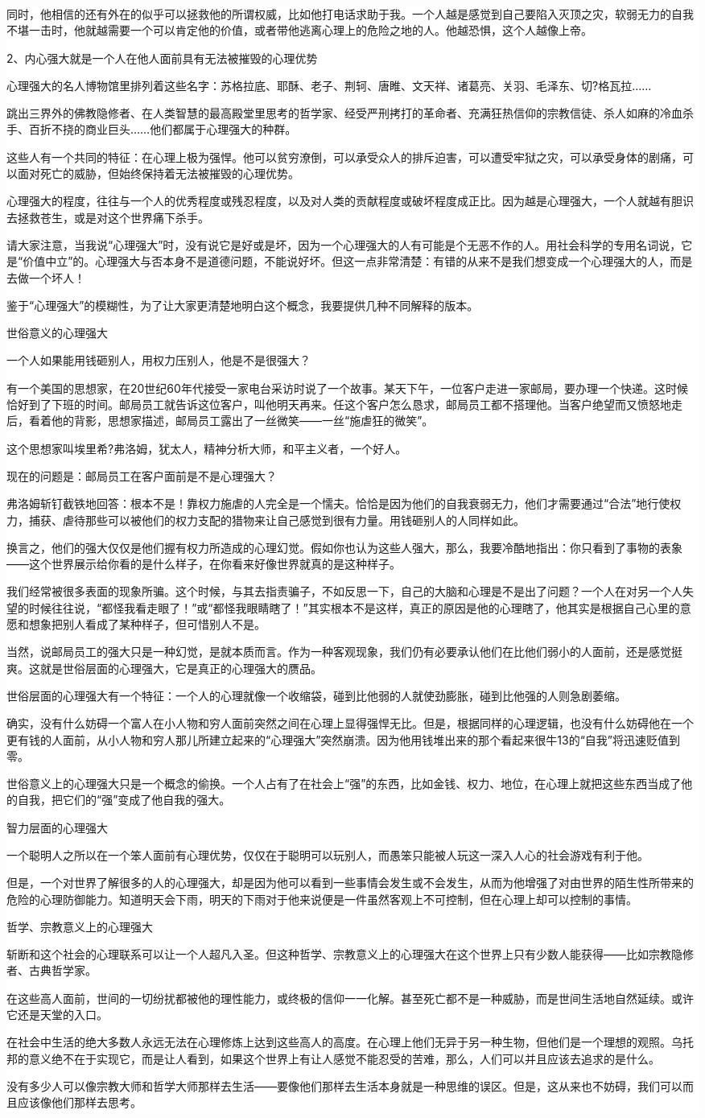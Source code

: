 同时，他相信的还有外在的似乎可以拯救他的所谓权威，比如他打电话求助于我。一个人越是感觉到自己要陷入灭顶之灾，软弱无力的自我不堪一击时，他就越需要一个可以肯定他的价值，或者带他逃离心理上的危险之地的人。他越恐惧，这个人越像上帝。

2、内心强大就是一个人在他人面前具有无法被摧毁的心理优势

心理强大的名人博物馆里排列着这些名字：苏格拉底、耶酥、老子、荆轲、唐睢、文天祥、诸葛亮、关羽、毛泽东、切?格瓦拉……

跳出三界外的佛教隐修者、在人类智慧的最高殿堂里思考的哲学家、经受严刑拷打的革命者、充满狂热信仰的宗教信徒、杀人如麻的冷血杀手、百折不挠的商业巨头……他们都属于心理强大的种群。

这些人有一个共同的特征：在心理上极为强悍。他可以贫穷潦倒，可以承受众人的排斥迫害，可以遭受牢狱之灾，可以承受身体的剧痛，可以面对死亡的威胁，但始终保持着无法被摧毁的心理优势。

心理强大的程度，往往与一个人的优秀程度或残忍程度，以及对人类的贡献程度或破坏程度成正比。因为越是心理强大，一个人就越有胆识去拯救苍生，或是对这个世界痛下杀手。

请大家注意，当我说“心理强大”时，没有说它是好或是坏，因为一个心理强大的人有可能是个无恶不作的人。用社会科学的专用名词说，它是“价值中立”的。心理强大与否本身不是道德问题，不能说好坏。但这一点非常清楚：有错的从来不是我们想变成一个心理强大的人，而是去做一个坏人！

鉴于“心理强大”的模糊性，为了让大家更清楚地明白这个概念，我要提供几种不同解释的版本。

世俗意义的心理强大

一个人如果能用钱砸别人，用权力压别人，他是不是很强大？

有一个美国的思想家，在20世纪60年代接受一家电台采访时说了一个故事。某天下午，一位客户走进一家邮局，要办理一个快递。这时候恰好到了下班的时间。邮局员工就告诉这位客户，叫他明天再来。任这个客户怎么恳求，邮局员工都不搭理他。当客户绝望而又愤怒地走后，看着他的背影，思想家描述，邮局员工露出了一丝微笑——一丝“施虐狂的微笑”。

这个思想家叫埃里希?弗洛姆，犹太人，精神分析大师，和平主义者，一个好人。

现在的问题是：邮局员工在客户面前是不是心理强大？

弗洛姆斩钉截铁地回答：根本不是！靠权力施虐的人完全是一个懦夫。恰恰是因为他们的自我衰弱无力，他们才需要通过“合法”地行使权力，捕获、虐待那些可以被他们的权力支配的猎物来让自己感觉到很有力量。用钱砸别人的人同样如此。

换言之，他们的强大仅仅是他们握有权力所造成的心理幻觉。假如你也认为这些人强大，那么，我要冷酷地指出：你只看到了事物的表象——这个世界展示给你看的是什么样子，在你看来好像世界就真的是这种样子。

我们经常被很多表面的现象所骗。这个时候，与其去指责骗子，不如反思一下，自己的大脑和心理是不是出了问题？一个人在对另一个人失望的时候往往说，“都怪我看走眼了！”或“都怪我眼睛瞎了！”其实根本不是这样，真正的原因是他的心理瞎了，他其实是根据自己心里的意愿和想象把别人看成了某种样子，但可惜别人不是。

当然，说邮局员工的强大只是一种幻觉，是就本质而言。作为一种客观现象，我们仍有必要承认他们在比他们弱小的人面前，还是感觉挺爽。这就是世俗层面的心理强大，它是真正的心理强大的赝品。

世俗层面的心理强大有一个特征：一个人的心理就像一个收缩袋，碰到比他弱的人就使劲膨胀，碰到比他强的人则急剧萎缩。

确实，没有什么妨碍一个富人在小人物和穷人面前突然之间在心理上显得强悍无比。但是，根据同样的心理逻辑，也没有什么妨碍他在一个更有钱的人面前，从小人物和穷人那儿所建立起来的“心理强大”突然崩溃。因为他用钱堆出来的那个看起来很牛13的“自我”将迅速贬值到零。

世俗意义上的心理强大只是一个概念的偷换。一个人占有了在社会上“强”的东西，比如金钱、权力、地位，在心理上就把这些东西当成了他的自我，把它们的“强”变成了他自我的强大。

智力层面的心理强大

一个聪明人之所以在一个笨人面前有心理优势，仅仅在于聪明可以玩别人，而愚笨只能被人玩这一深入人心的社会游戏有利于他。

但是，一个对世界了解很多的人的心理强大，却是因为他可以看到一些事情会发生或不会发生，从而为他增强了对由世界的陌生性所带来的危险的心理防御能力。知道明天会下雨，明天的下雨对于他来说便是一件虽然客观上不可控制，但在心理上却可以控制的事情。

哲学、宗教意义上的心理强大

斩断和这个社会的心理联系可以让一个人超凡入圣。但这种哲学、宗教意义上的心理强大在这个世界上只有少数人能获得——比如宗教隐修者、古典哲学家。

在这些高人面前，世间的一切纷扰都被他的理性能力，或终极的信仰一一化解。甚至死亡都不是一种威胁，而是世间生活地自然延续。或许它还是天堂的入口。

在社会中生活的绝大多数人永远无法在心理修炼上达到这些高人的高度。在心理上他们无异于另一种生物，但他们是一个理想的观照。乌托邦的意义绝不在于实现它，而是让人看到，如果这个世界上有让人感觉不能忍受的苦难，那么，人们可以并且应该去追求的是什么。

没有多少人可以像宗教大师和哲学大师那样去生活——要像他们那样去生活本身就是一种思维的误区。但是，这从来也不妨碍，我们可以而且应该像他们那样去思考。
